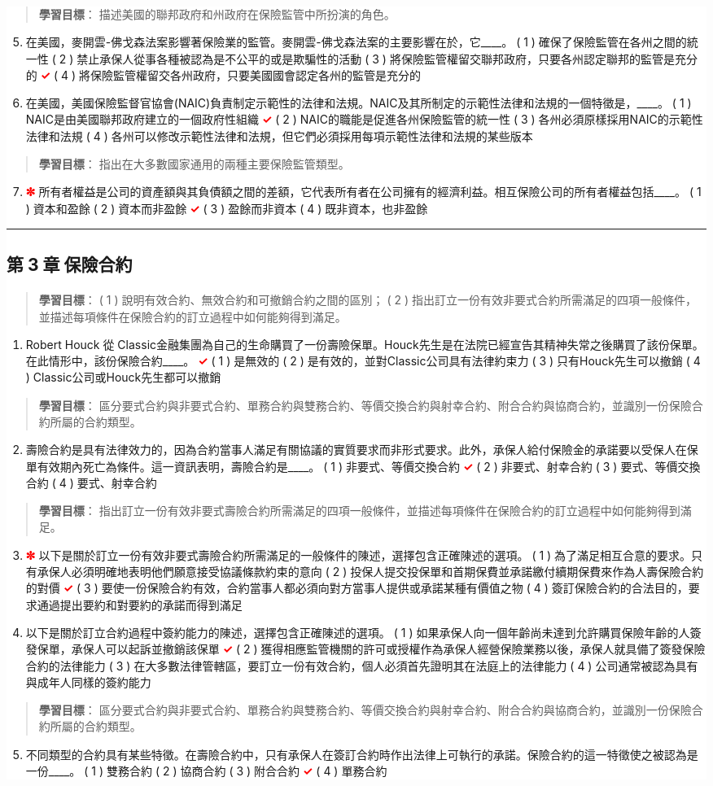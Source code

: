   > **學習目標**： 描述美國的聯邦政府和州政府在保險監管中所扮演的角色。
  5. 在美國，麥開雲-佛戈森法案影響著保險業的監管。麥開雲-佛戈森法案的主要影響在於，它____。
    ( 1 ) 確保了保險監管在各州之間的統一性
    ( 2 ) 禁止承保人從事各種被認為是不公平的或是欺騙性的活動
    ( 3 ) 將保險監管權留交聯邦政府，只要各州認定聯邦的監管是充分的
    <span style="color: red;">**✓** </span> ( 4 ) 將保險監管權留交各州政府，只要美國國會認定各州的監管是充分的

  6. 在美國，美國保險監督官協會(NAIC)負責制定示範性的法律和法規。NAIC及其所制定的示範性法律和法規的一個特徵是，____。
    ( 1 ) NAIC是由美國聯邦政府建立的一個政府性組織
    <span style="color: red;">**✓** </span> ( 2 ) NAIC的職能是促進各州保險監管的統一性
    ( 3 ) 各州必須原樣採用NAIC的示範性法律和法規
    ( 4 ) 各州可以修改示範性法律和法規，但它們必須採用每項示範性法律和法規的某些版本

  > **學習目標**： 指出在大多數國家通用的兩種主要保險監管類型。
  7. <span style="color: red;">**✼** </span>所有者權益是公司的資產額與其負債額之間的差額，它代表所有者在公司擁有的經濟利益。相互保險公司的所有者權益包括____。
    ( 1 ) 資本和盈餘
    ( 2 ) 資本而非盈餘
    <span style="color: red;">**✓** </span> ( 3 ) 盈餘而非資本
    ( 4 ) 既非資本，也非盈餘

  -------

  ## 第 3 章 保險合約
  > **學習目標**： ( 1 ) 說明有效合約、無效合約和可撤銷合約之間的區別； ( 2 ) 指出訂立一份有效非要式合約所需滿足的四項一般條件，並描述每項條件在保險合約的訂立過程中如何能夠得到滿足。
  1. Robert Houck 從 Classic金融集團為自己的生命購買了一份壽險保單。Houck先生是在法院已經宣告其精神失常之後購買了該份保單。在此情形中，該份保險合約____。
    <span style="color: red;">**✓** </span> ( 1 ) 是無效的
    ( 2 ) 是有效的，並對Classic公司具有法律約束力
    ( 3 ) 只有Houck先生可以撤銷
    ( 4 ) Classic公司或Houck先生都可以撤銷

  > **學習目標**： 區分要式合約與非要式合約、單務合約與雙務合約、等價交換合約與射幸合約、附合合約與協商合約，並識別一份保險合約所屬的合約類型。
  2. 壽險合約是具有法律效力的，因為合約當事人滿足有關協議的實質要求而非形式要求。此外，承保人給付保險金的承諾要以受保人在保單有效期內死亡為條件。這一資訊表明，壽險合約是____。
    ( 1 ) 非要式、等價交換合約
    <span style="color: red;">**✓** </span> ( 2 ) 非要式、射幸合約
    ( 3 ) 要式、等價交換合約
    ( 4 ) 要式、射幸合約

  > **學習目標**： 指出訂立一份有效非要式壽險合約所需滿足的四項一般條件，並描述每項條件在保險合約的訂立過程中如何能夠得到滿足。
  3. <span style="color: red;">**✼** </span>以下是關於訂立一份有效非要式壽險合約所需滿足的一般條件的陳述，選擇包含正確陳述的選項。
    ( 1 ) 為了滿足相互合意的要求。只有承保人必須明確地表明他們願意接受協議條款約束的意向
    ( 2 ) 投保人提交投保單和首期保費並承諾繳付續期保費來作為人壽保險合約的對價
    <span style="color: red;">**✓** </span> ( 3 ) 要使一份保險合約有效，合約當事人都必須向對方當事人提供或承諾某種有價值之物
    ( 4 ) 簽訂保險合約的合法目的，要求通過提出要約和對要約的承諾而得到滿足

  4. 以下是關於訂立合約過程中簽約能力的陳述，選擇包含正確陳述的選項。
    ( 1 ) 如果承保人向一個年齡尚未達到允許購買保險年齡的人簽發保單，承保人可以起訴並撤銷該保單
    <span style="color: red;">**✓** </span> ( 2 ) 獲得相應監管機關的許可或授權作為承保人經營保險業務以後，承保人就具備了簽發保險合約的法律能力
    ( 3 ) 在大多數法律管轄區，要訂立一份有效合約，個人必須首先證明其在法庭上的法律能力
    ( 4 ) 公司通常被認為具有與成年人同樣的簽約能力

  > **學習目標**： 區分要式合約與非要式合約、單務合約與雙務合約、等價交換合約與射幸合約、附合合約與協商合約，並識別一份保險合約所屬的合約類型。
  5. 不同類型的合約具有某些特徵。在壽險合約中，只有承保人在簽訂合約時作出法律上可執行的承諾。保險合約的這一特徵使之被認為是一份____。
    ( 1 ) 雙務合約
    ( 2 ) 協商合約
    ( 3 ) 附合合約
    <span style="color: red;">**✓** </span> ( 4 ) 單務合約
